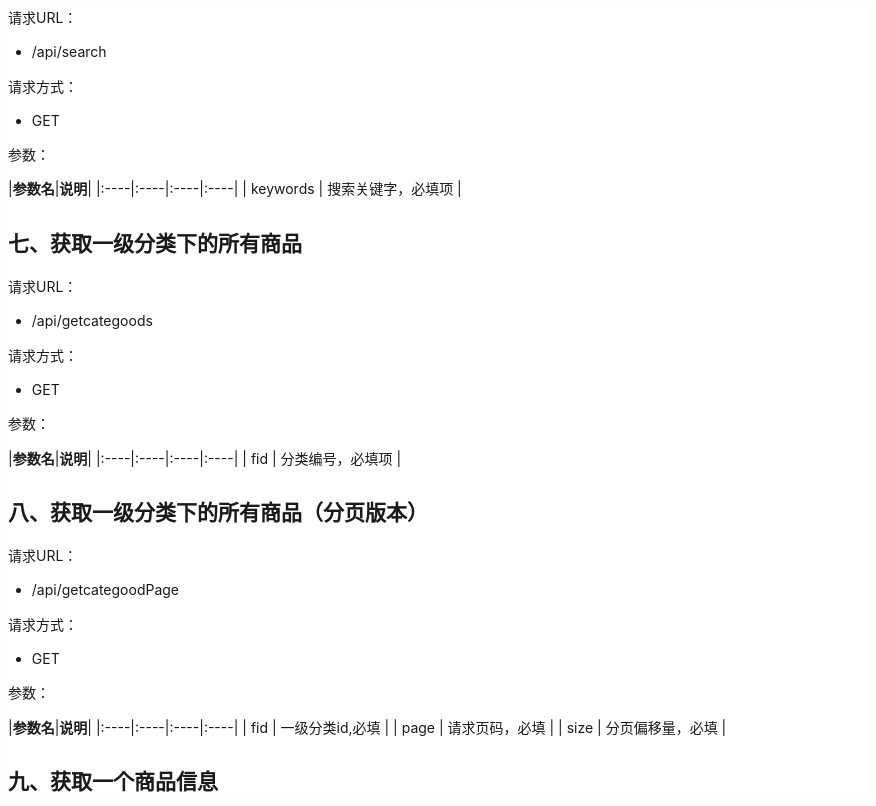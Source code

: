 请求URL：


* /api/search

请求方式：


* GET

参数：

|**参数名**|**说明**|
|:----|:----|:----|:----|
| keywords | 搜索关键字，必填项 |


## 七、获取一级分类下的所有商品

请求URL：


* /api/getcategoods

请求方式：


* GET

参数：

|**参数名**|**说明**|
|:----|:----|:----|:----|
| fid     | 分类编号，必填项 |


## 八、获取一级分类下的所有商品（分页版本）

请求URL：


* /api/getcategoodPage

请求方式：


* GET

参数：

|**参数名**|**说明**|
|:----|:----|:----|:----|
| fid    | 一级分类id,必填  |
| page   | 请求页码，必填   |
| size   | 分页偏移量，必填 |


## 九、获取一个商品信息
